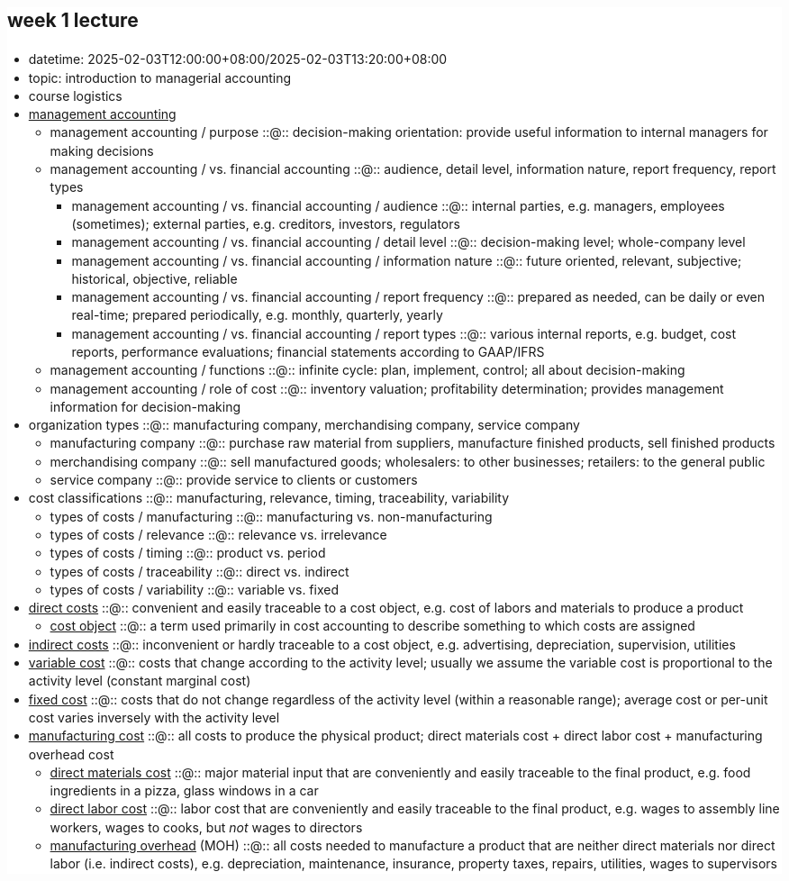 ## week 1 lecture

- datetime: 2025-02-03T12:00:00+08:00/2025-02-03T13:20:00+08:00
- topic: introduction to managerial accounting
- course logistics
- [management accounting](../../../../general/management%20accounting.md)
  - management accounting / purpose ::@:: decision-making orientation: provide useful information to internal managers for making decisions 
  - management accounting / vs. financial accounting ::@:: audience, detail level, information nature, report frequency, report types 
    - management accounting / vs. financial accounting / audience ::@:: internal parties, e.g. managers, employees (sometimes); external parties, e.g. creditors, investors, regulators <!--SR:!2026-02-09,282,330!2025-11-22,203,310-->
    - management accounting / vs. financial accounting / detail level ::@:: decision-making level; whole-company level <!--SR:!2026-02-18,291,330!2026-02-13,286,330-->
    - management accounting / vs. financial accounting / information nature ::@:: future oriented, relevant, subjective; historical, objective, reliable <!--SR:!2028-01-08,811,330!2027-06-05,592,310-->
    - management accounting / vs. financial accounting / report frequency ::@:: prepared as needed, can be daily or even real-time; prepared periodically, e.g. monthly, quarterly, yearly <!--SR:!2028-02-18,845,330!2025-11-26,207,310-->
    - management accounting / vs. financial accounting / report types ::@:: various internal reports, e.g. budget, cost reports, performance evaluations; financial statements according to GAAP/IFRS <!--SR:!2028-02-16,844,330!2026-02-19,269,290-->
  - management accounting / functions ::@:: infinite cycle: plan, implement, control; all about decision-making 
  - management accounting / role of cost ::@:: inventory valuation; profitability determination; provides management information for decision-making 
- organization types ::@:: manufacturing company, merchandising company, service company 
  - manufacturing company ::@:: purchase raw material from suppliers, manufacture finished products, sell finished products 
  - merchandising company ::@:: sell manufactured goods; wholesalers: to other businesses; retailers: to the general public 
  - service company ::@:: provide service to clients or customers 
- cost classifications ::@:: manufacturing, relevance, timing, traceability, variability 
  - types of costs / manufacturing ::@:: manufacturing vs. non-manufacturing 
  - types of costs / relevance ::@:: relevance vs. irrelevance 
  - types of costs / timing ::@:: product vs. period 
  - types of costs / traceability ::@:: direct vs. indirect 
  - types of costs / variability ::@:: variable vs. fixed 
- [direct costs](../../../../general/direct%20costs.md) ::@:: convenient and easily traceable to a cost object, e.g. cost of labors and materials to produce a product 
  - [cost object](../../../../general/cost%20object.md) ::@:: a term used primarily in cost accounting to describe something to which costs are assigned 
- [indirect costs](../../../../general/indirect%20costs.md) ::@:: inconvenient or hardly traceable to a cost object, e.g. advertising, depreciation, supervision, utilities 
- [variable cost](../../../../general/variable%20cost.md) ::@:: costs that change according to the activity level; usually we assume the variable cost is proportional to the activity level (constant marginal cost) 
- [fixed cost](../../../../general/fixed%20cost.md) ::@:: costs that do not change regardless of the activity level (within a reasonable range); average cost or per-unit cost varies inversely with the activity level 
- [manufacturing cost](../../../../general/manufacturing%20cost.md) ::@:: all costs to produce the physical product; direct materials cost + direct labor cost + manufacturing overhead cost 
  - [direct materials cost](../../../../general/direct%20materials%20cost.md) ::@:: major material input that are conveniently and easily traceable to the final product, e.g. food ingredients in a pizza, glass windows in a car 
  - [direct labor cost](../../../../general/direct%20labor%20cost.md) ::@:: labor cost that are conveniently and easily traceable to the final product, e.g. wages to assembly line workers, wages to cooks, but _not_ wages to directors 
  - [manufacturing overhead](../../../../general/overhead%20(business).md) (MOH) ::@:: all costs needed to manufacture a product that are neither direct materials nor direct labor (i.e. indirect costs), e.g. depreciation, maintenance, insurance, property taxes, repairs, utilities, wages to supervisors 